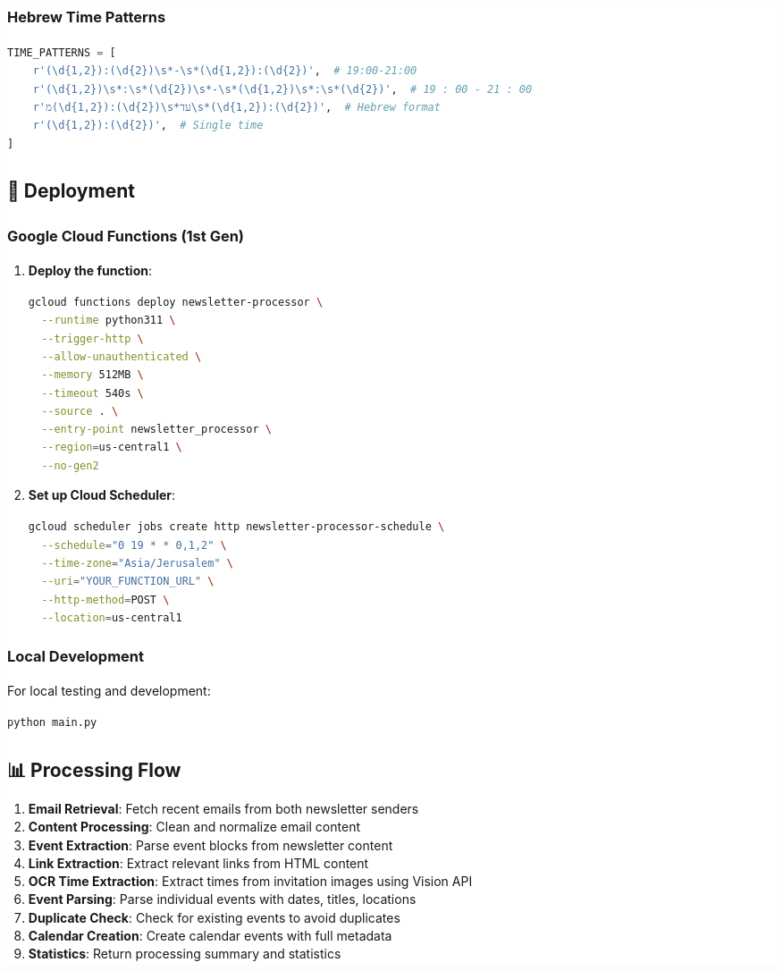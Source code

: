 ### Hebrew Time Patterns
```python
TIME_PATTERNS = [
    r'(\d{1,2}):(\d{2})\s*-\s*(\d{1,2}):(\d{2})',  # 19:00-21:00
    r'(\d{1,2})\s*:\s*(\d{2})\s*-\s*(\d{1,2})\s*:\s*(\d{2})',  # 19 : 00 - 21 : 00
    r'מ(\d{1,2}):(\d{2})\s*עד\s*(\d{1,2}):(\d{2})',  # Hebrew format
    r'(\d{1,2}):(\d{2})',  # Single time
]
```

## 🚀 Deployment

### Google Cloud Functions (1st Gen)
1. **Deploy the function**:
   ```bash
   gcloud functions deploy newsletter-processor \
     --runtime python311 \
     --trigger-http \
     --allow-unauthenticated \
     --memory 512MB \
     --timeout 540s \
     --source . \
     --entry-point newsletter_processor \
     --region=us-central1 \
     --no-gen2
   ```

2. **Set up Cloud Scheduler**:
   ```bash
   gcloud scheduler jobs create http newsletter-processor-schedule \
     --schedule="0 19 * * 0,1,2" \
     --time-zone="Asia/Jerusalem" \
     --uri="YOUR_FUNCTION_URL" \
     --http-method=POST \
     --location=us-central1
   ```

### Local Development
For local testing and development:
```bash
python main.py
```

## 📊 Processing Flow

1. **Email Retrieval**: Fetch recent emails from both newsletter senders
2. **Content Processing**: Clean and normalize email content
3. **Event Extraction**: Parse event blocks from newsletter content
4. **Link Extraction**: Extract relevant links from HTML content
5. **OCR Time Extraction**: Extract times from invitation images using Vision API
6. **Event Parsing**: Parse individual events with dates, titles, locations
7. **Duplicate Check**: Check for existing events to avoid duplicates
8. **Calendar Creation**: Create calendar events with full metadata
9. **Statistics**: Return processing summary and statistics
